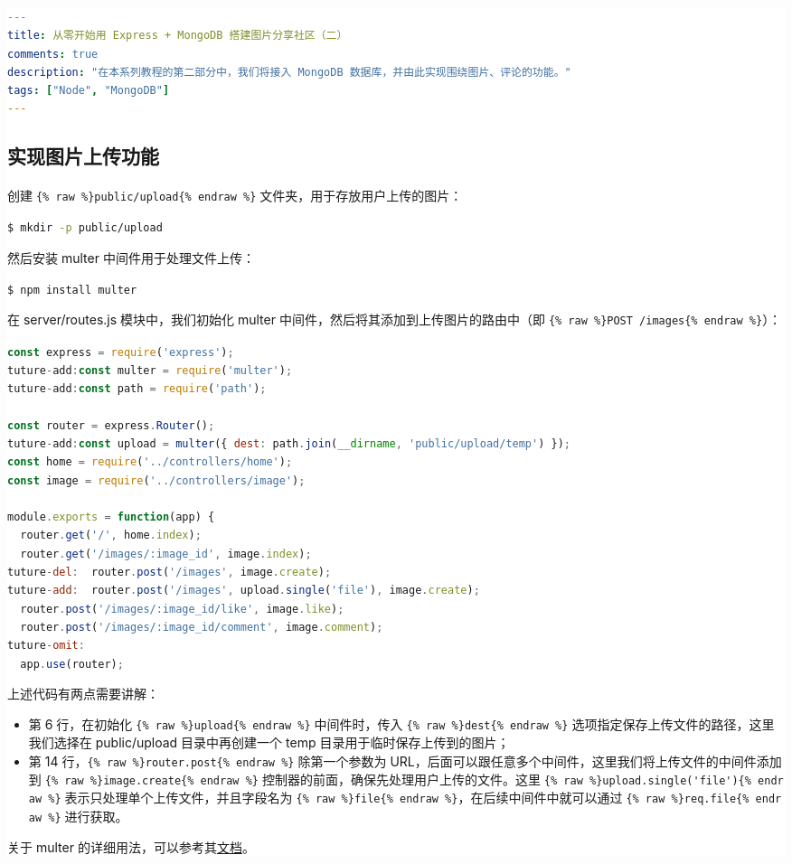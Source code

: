 ```yaml
---
title: 从零开始用 Express + MongoDB 搭建图片分享社区（二）
comments: true
description: "在本系列教程的第二部分中，我们将接入 MongoDB 数据库，并由此实现围绕图片、评论的功能。"
tags: ["Node", "MongoDB"]
---
```


## 实现图片上传功能

创建 `{% raw %}public/upload{% endraw %}` 文件夹，用于存放用户上传的图片：

```bash
$ mkdir -p public/upload
```

然后安装 multer 中间件用于处理文件上传：

```bash
$ npm install multer
```

在 server/routes.js 模块中，我们初始化 multer 中间件，然后将其添加到上传图片的路由中（即 `{% raw %}POST /images{% endraw %}`）：

```javascript server/routes.js
const express = require('express');
tuture-add:const multer = require('multer');
tuture-add:const path = require('path');

const router = express.Router();
tuture-add:const upload = multer({ dest: path.join(__dirname, 'public/upload/temp') });
const home = require('../controllers/home');
const image = require('../controllers/image');

module.exports = function(app) {
  router.get('/', home.index);
  router.get('/images/:image_id', image.index);
tuture-del:  router.post('/images', image.create);
tuture-add:  router.post('/images', upload.single('file'), image.create);
  router.post('/images/:image_id/like', image.like);
  router.post('/images/:image_id/comment', image.comment);
tuture-omit:
  app.use(router);
```

上述代码有两点需要讲解：

- 第 6 行，在初始化 `{% raw %}upload{% endraw %}` 中间件时，传入 `{% raw %}dest{% endraw %}` 选项指定保存上传文件的路径，这里我们选择在 public/upload 目录中再创建一个 temp 目录用于临时保存上传到的图片；
- 第 14 行，`{% raw %}router.post{% endraw %}` 除第一个参数为 URL，后面可以跟任意多个中间件，这里我们将上传文件的中间件添加到 `{% raw %}image.create{% endraw %}` 控制器的前面，确保先处理用户上传的文件。这里 `{% raw %}upload.single('file'){% endraw %}` 表示只处理单个上传文件，并且字段名为 `{% raw %}file{% endraw %}`，在后续中间件中就可以通过 `{% raw %}req.file{% endraw %}` 进行获取。

关于 multer 的详细用法，可以参考其[文档](https://github.com/expressjs/multer)。
